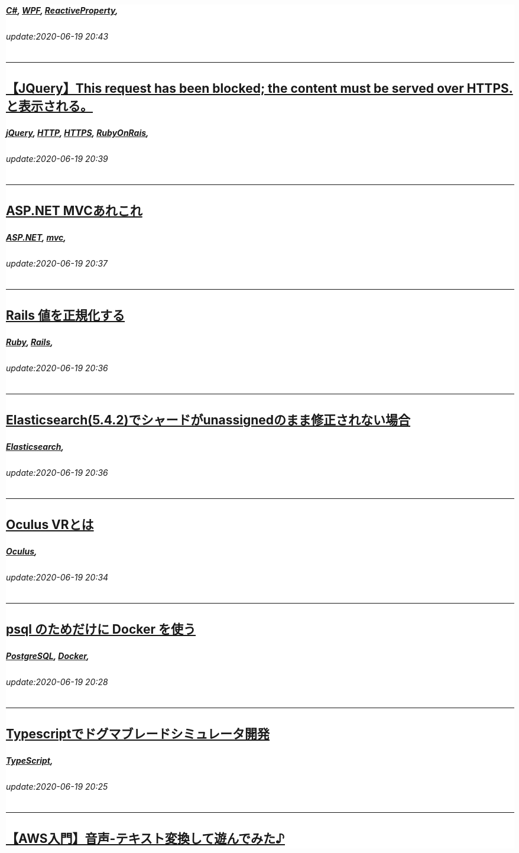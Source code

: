 ##### [C#](https://qiita.com/tags/C#), [WPF](https://qiita.com/tags/WPF), [ReactiveProperty](https://qiita.com/tags/ReactiveProperty), 
###### update:2020-06-19 20:43
---
## [【JQuery】This request has been blocked; the content must be served over HTTPS.と表示される。](https://qiita.com/taraka/items/e7f86c418ecf2de7895f)
##### [jQuery](https://qiita.com/tags/jQuery), [HTTP](https://qiita.com/tags/HTTP), [HTTPS](https://qiita.com/tags/HTTPS), [RubyOnRais](https://qiita.com/tags/RubyOnRais), 
###### update:2020-06-19 20:39
---
## [ASP.NET MVCあれこれ](https://qiita.com/Shinzan_jp/items/d215469a9639fea50960)
##### [ASP.NET](https://qiita.com/tags/ASP.NET), [mvc](https://qiita.com/tags/mvc), 
###### update:2020-06-19 20:37
---
## [Rails 値を正規化する](https://qiita.com/akilax/items/ede21de4f30f751139d7)
##### [Ruby](https://qiita.com/tags/Ruby), [Rails](https://qiita.com/tags/Rails), 
###### update:2020-06-19 20:36
---
## [Elasticsearch(5.4.2)でシャードがunassignedのまま修正されない場合](https://qiita.com/mokoenator/items/a2ed4fbbcca77ccc721c)
##### [Elasticsearch](https://qiita.com/tags/Elasticsearch), 
###### update:2020-06-19 20:36
---
## [Oculus VRとは](https://qiita.com/Kujirai_sakananosuke/items/fcac59435401bb8f8d58)
##### [Oculus](https://qiita.com/tags/Oculus), 
###### update:2020-06-19 20:34
---
## [psql のためだけに Docker を使う](https://qiita.com/amay077/items/1e651379bb9aefbde2e6)
##### [PostgreSQL](https://qiita.com/tags/PostgreSQL), [Docker](https://qiita.com/tags/Docker), 
###### update:2020-06-19 20:28
---
## [Typescriptでドグマブレードシミュレータ開発](https://qiita.com/toride0313/items/7bbf1a4be3525e3f0aaf)
##### [TypeScript](https://qiita.com/tags/TypeScript), 
###### update:2020-06-19 20:25
---
## [【AWS入門】音声-テキスト変換して遊んでみた♪](https://qiita.com/MuAuan/items/f67bb978a77dbddb018d)